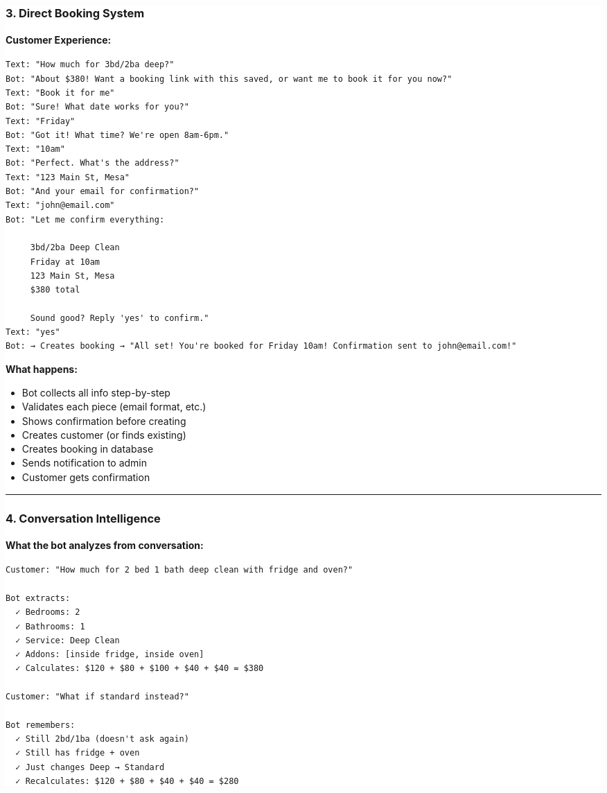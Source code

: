 
### 3. Direct Booking System

**Customer Experience:**
```
Text: "How much for 3bd/2ba deep?"
Bot: "About $380! Want a booking link with this saved, or want me to book it for you now?"
Text: "Book it for me"
Bot: "Sure! What date works for you?"
Text: "Friday"
Bot: "Got it! What time? We're open 8am-6pm."
Text: "10am"
Bot: "Perfect. What's the address?"
Text: "123 Main St, Mesa"
Bot: "And your email for confirmation?"
Text: "john@email.com"
Bot: "Let me confirm everything:

     3bd/2ba Deep Clean
     Friday at 10am
     123 Main St, Mesa
     $380 total

     Sound good? Reply 'yes' to confirm."
Text: "yes"
Bot: → Creates booking → "All set! You're booked for Friday 10am! Confirmation sent to john@email.com!"
```

**What happens:**
- Bot collects all info step-by-step
- Validates each piece (email format, etc.)
- Shows confirmation before creating
- Creates customer (or finds existing)
- Creates booking in database
- Sends notification to admin
- Customer gets confirmation

---

### 4. Conversation Intelligence

**What the bot analyzes from conversation:**

```
Customer: "How much for 2 bed 1 bath deep clean with fridge and oven?"

Bot extracts:
  ✓ Bedrooms: 2
  ✓ Bathrooms: 1
  ✓ Service: Deep Clean
  ✓ Addons: [inside fridge, inside oven]
  ✓ Calculates: $120 + $80 + $100 + $40 + $40 = $380

Customer: "What if standard instead?"

Bot remembers:
  ✓ Still 2bd/1ba (doesn't ask again)
  ✓ Still has fridge + oven
  ✓ Just changes Deep → Standard
  ✓ Recalculates: $120 + $80 + $40 + $40 = $280
```
